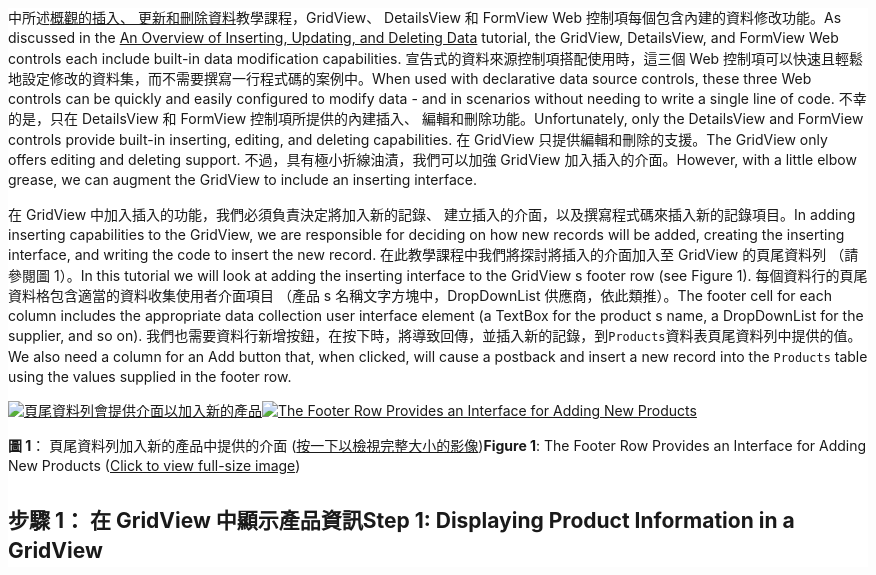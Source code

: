 <span data-ttu-id="e4ca3-108">中所述[概觀的插入、 更新和刪除資料](../editing-inserting-and-deleting-data/an-overview-of-inserting-updating-and-deleting-data-cs.md)教學課程，GridView、 DetailsView 和 FormView Web 控制項每個包含內建的資料修改功能。</span><span class="sxs-lookup"><span data-stu-id="e4ca3-108">As discussed in the [An Overview of Inserting, Updating, and Deleting Data](../editing-inserting-and-deleting-data/an-overview-of-inserting-updating-and-deleting-data-cs.md) tutorial, the GridView, DetailsView, and FormView Web controls each include built-in data modification capabilities.</span></span> <span data-ttu-id="e4ca3-109">宣告式的資料來源控制項搭配使用時，這三個 Web 控制項可以快速且輕鬆地設定修改的資料集，而不需要撰寫一行程式碼的案例中。</span><span class="sxs-lookup"><span data-stu-id="e4ca3-109">When used with declarative data source controls, these three Web controls can be quickly and easily configured to modify data - and in scenarios without needing to write a single line of code.</span></span> <span data-ttu-id="e4ca3-110">不幸的是，只在 DetailsView 和 FormView 控制項所提供的內建插入、 編輯和刪除功能。</span><span class="sxs-lookup"><span data-stu-id="e4ca3-110">Unfortunately, only the DetailsView and FormView controls provide built-in inserting, editing, and deleting capabilities.</span></span> <span data-ttu-id="e4ca3-111">在 GridView 只提供編輯和刪除的支援。</span><span class="sxs-lookup"><span data-stu-id="e4ca3-111">The GridView only offers editing and deleting support.</span></span> <span data-ttu-id="e4ca3-112">不過，具有極小折線油漬，我們可以加強 GridView 加入插入的介面。</span><span class="sxs-lookup"><span data-stu-id="e4ca3-112">However, with a little elbow grease, we can augment the GridView to include an inserting interface.</span></span>

<span data-ttu-id="e4ca3-113">在 GridView 中加入插入的功能，我們必須負責決定將加入新的記錄、 建立插入的介面，以及撰寫程式碼來插入新的記錄項目。</span><span class="sxs-lookup"><span data-stu-id="e4ca3-113">In adding inserting capabilities to the GridView, we are responsible for deciding on how new records will be added, creating the inserting interface, and writing the code to insert the new record.</span></span> <span data-ttu-id="e4ca3-114">在此教學課程中我們將探討將插入的介面加入至 GridView 的頁尾資料列 （請參閱圖 1）。</span><span class="sxs-lookup"><span data-stu-id="e4ca3-114">In this tutorial we will look at adding the inserting interface to the GridView s footer row (see Figure 1).</span></span> <span data-ttu-id="e4ca3-115">每個資料行的頁尾資料格包含適當的資料收集使用者介面項目 （產品 s 名稱文字方塊中，DropDownList 供應商，依此類推）。</span><span class="sxs-lookup"><span data-stu-id="e4ca3-115">The footer cell for each column includes the appropriate data collection user interface element (a TextBox for the product s name, a DropDownList for the supplier, and so on).</span></span> <span data-ttu-id="e4ca3-116">我們也需要資料行新增按鈕，在按下時，將導致回傳，並插入新的記錄，到`Products`資料表頁尾資料列中提供的值。</span><span class="sxs-lookup"><span data-stu-id="e4ca3-116">We also need a column for an Add button that, when clicked, will cause a postback and insert a new record into the `Products` table using the values supplied in the footer row.</span></span>


<span data-ttu-id="e4ca3-117">[![頁尾資料列會提供介面以加入新的產品](inserting-a-new-record-from-the-gridview-s-footer-cs/_static/image1.gif)](inserting-a-new-record-from-the-gridview-s-footer-cs/_static/image1.png)</span><span class="sxs-lookup"><span data-stu-id="e4ca3-117">[![The Footer Row Provides an Interface for Adding New Products](inserting-a-new-record-from-the-gridview-s-footer-cs/_static/image1.gif)](inserting-a-new-record-from-the-gridview-s-footer-cs/_static/image1.png)</span></span>

<span data-ttu-id="e4ca3-118">**圖 1**： 頁尾資料列加入新的產品中提供的介面 ([按一下以檢視完整大小的影像](inserting-a-new-record-from-the-gridview-s-footer-cs/_static/image2.png))</span><span class="sxs-lookup"><span data-stu-id="e4ca3-118">**Figure 1**: The Footer Row Provides an Interface for Adding New Products ([Click to view full-size image](inserting-a-new-record-from-the-gridview-s-footer-cs/_static/image2.png))</span></span>


## <a name="step-1-displaying-product-information-in-a-gridview"></a><span data-ttu-id="e4ca3-119">步驟 1： 在 GridView 中顯示產品資訊</span><span class="sxs-lookup"><span data-stu-id="e4ca3-119">Step 1: Displaying Product Information in a GridView</span></span>
